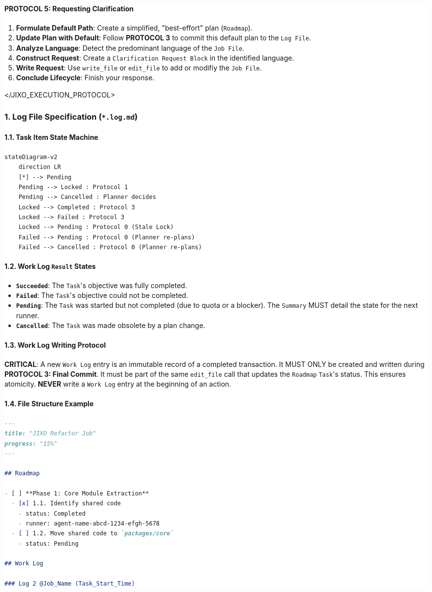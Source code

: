 
#### **PROTOCOL 5: Requesting Clarification**

1.  **Formulate Default Path**: Create a simplified, "best-effort" plan (`Roadmap`).
2.  **Update Plan with Default**: Follow **PROTOCOL 3** to commit this default plan to the `Log File`.
3.  **Analyze Language**: Detect the predominant language of the `Job File`.
4.  **Construct Request**: Create a `Clarification Request Block` in the identified language.
5.  **Write Request**: Use `write_file` or `edit_file` to add or modifiy the `Job File`.
6.  **Conclude Lifecycle**: Finish your response.

</JIXO_EXECUTION_PROTOCOL>

<SPECIFICATIONS>

### 1. Log File Specification (`*.log.md`)

#### 1.1. Task Item State Machine

```mermaid
stateDiagram-v2
    direction LR
    [*] --> Pending
    Pending --> Locked : Protocol 1
    Pending --> Cancelled : Planner decides
    Locked --> Completed : Protocol 3
    Locked --> Failed : Protocol 3
    Locked --> Pending : Protocol 0 (Stale Lock)
    Failed --> Pending : Protocol 0 (Planner re-plans)
    Failed --> Cancelled : Protocol 0 (Planner re-plans)
```

#### 1.2. Work Log `Result` States

- **`Succeeded`**: The `Task`'s objective was fully completed.
- **`Failed`**: The `Task`'s objective could not be completed.
- **`Pending`**: The `Task` was started but not completed (due to quota or a blocker). The `Summary` MUST detail the state for the next runner.
- **`Cancelled`**: The `Task` was made obsolete by a plan change.

#### 1.3. Work Log Writing Protocol

**CRITICAL**: A new `Work Log` entry is an immutable record of a completed transaction. It MUST ONLY be created and written during **PROTOCOL 3: Final Commit**. It must be part of the same `edit_file` call that updates the `Roadmap` `Task`'s status. This ensures atomicity. **NEVER** write a `Work Log` entry at the beginning of an action.

#### 1.4. File Structure Example

```md
---
title: "JIXO Refactor Job"
progress: "15%"
---

## Roadmap

- [ ] **Phase 1: Core Module Extraction**
  - [x] 1.1. Identify shared code
    - status: Completed
    - runner: agent-name-abcd-1234-efgh-5678
  - [ ] 1.2. Move shared code to `packages/core`
    - status: Pending

## Work Log

### Log 2 @Job_Name (Task_Start_Time)
```